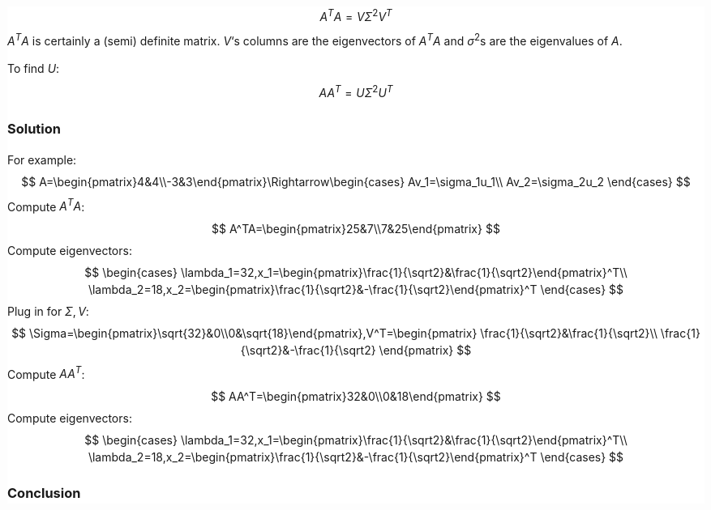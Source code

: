$$
A^TA=V\Sigma^2V^T
$$
$A^TA$ is certainly a (semi) definite matrix. $V$‘s columns are the eigenvectors of $A^TA$ and $\sigma^2$s are the eigenvalues of $A$.

To find $U$:
$$
AA^T=U\Sigma^2U^T
$$

### Solution

For example:
$$
A=\begin{pmatrix}4&4\\-3&3\end{pmatrix}\Rightarrow\begin{cases}
Av_1=\sigma_1u_1\\
Av_2=\sigma_2u_2
\end{cases}
$$
Compute $A^TA$:
$$
A^TA=\begin{pmatrix}25&7\\7&25\end{pmatrix}
$$
Compute eigenvectors:
$$
\begin{cases}
\lambda_1=32,x_1=\begin{pmatrix}\frac{1}{\sqrt2}&\frac{1}{\sqrt2}\end{pmatrix}^T\\
\lambda_2=18,x_2=\begin{pmatrix}\frac{1}{\sqrt2}&-\frac{1}{\sqrt2}\end{pmatrix}^T
\end{cases}
$$
Plug in for $\Sigma,V$:
$$
\Sigma=\begin{pmatrix}\sqrt{32}&0\\0&\sqrt{18}\end{pmatrix},V^T=\begin{pmatrix}
\frac{1}{\sqrt2}&\frac{1}{\sqrt2}\\
\frac{1}{\sqrt2}&-\frac{1}{\sqrt2}
\end{pmatrix}
$$
Compute $AA^T$:
$$
AA^T=\begin{pmatrix}32&0\\0&18\end{pmatrix}
$$
Compute eigenvectors:
$$
\begin{cases}
\lambda_1=32,x_1=\begin{pmatrix}\frac{1}{\sqrt2}&\frac{1}{\sqrt2}\end{pmatrix}^T\\
\lambda_2=18,x_2=\begin{pmatrix}\frac{1}{\sqrt2}&-\frac{1}{\sqrt2}\end{pmatrix}^T
\end{cases}
$$

### Conclusion
